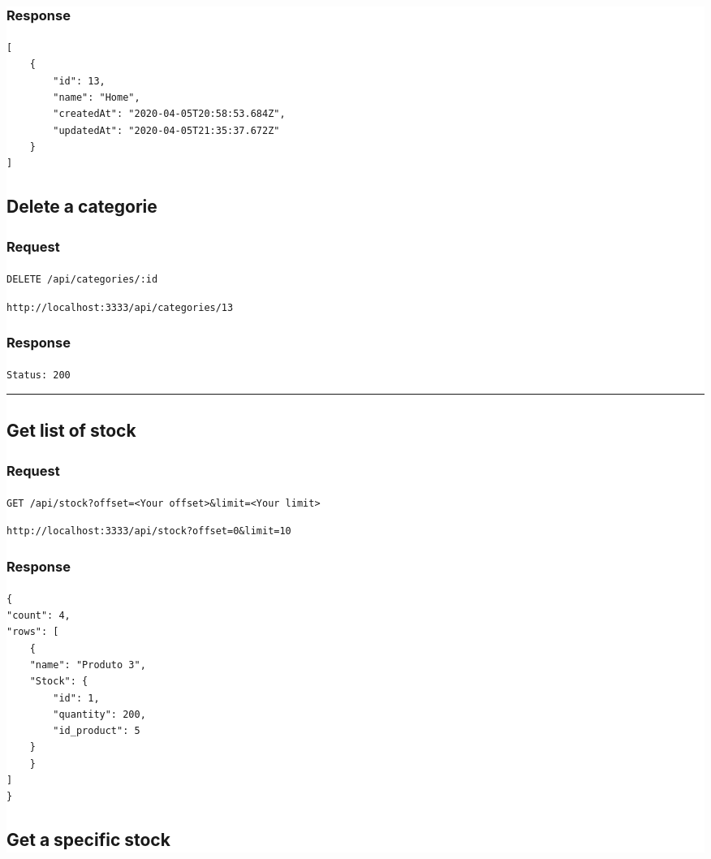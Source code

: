 ### Response

    [
        {
            "id": 13,
            "name": "Home",
            "createdAt": "2020-04-05T20:58:53.684Z",
            "updatedAt": "2020-04-05T21:35:37.672Z"
        }
    ]

## Delete a categorie

### Request

`DELETE /api/categories/:id`

    http://localhost:3333/api/categories/13

### Response

    Status: 200

---

## Get list of stock

### Request

`GET /api/stock?offset=<Your offset>&limit=<Your limit>`

    http://localhost:3333/api/stock?offset=0&limit=10

### Response

    {
    "count": 4,
    "rows": [
        {
        "name": "Produto 3",
        "Stock": {
            "id": 1,
            "quantity": 200,
            "id_product": 5
        }
        }
    ]
    }

## Get a specific stock
